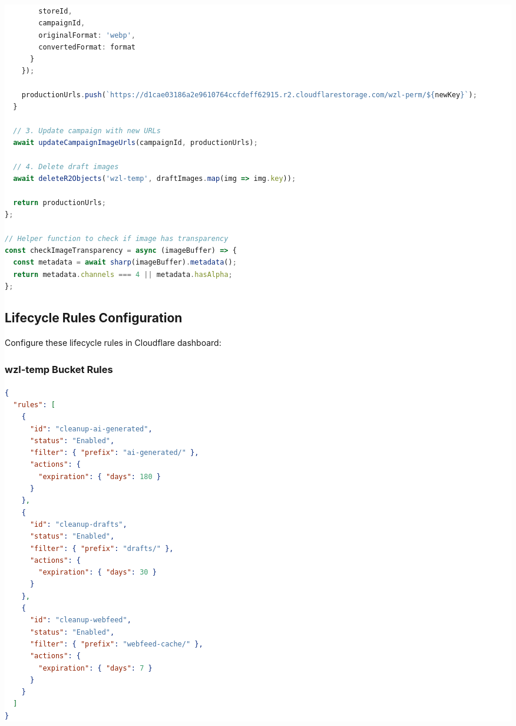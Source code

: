 ```javascript
        storeId,
        campaignId,
        originalFormat: 'webp',
        convertedFormat: format
      }
    });
    
    productionUrls.push(`https://d1cae03186a2e9610764ccfdeff62915.r2.cloudflarestorage.com/wzl-perm/${newKey}`);
  }
  
  // 3. Update campaign with new URLs
  await updateCampaignImageUrls(campaignId, productionUrls);
  
  // 4. Delete draft images
  await deleteR2Objects('wzl-temp', draftImages.map(img => img.key));
  
  return productionUrls;
};

// Helper function to check if image has transparency
const checkImageTransparency = async (imageBuffer) => {
  const metadata = await sharp(imageBuffer).metadata();
  return metadata.channels === 4 || metadata.hasAlpha;
};
```

## Lifecycle Rules Configuration

Configure these lifecycle rules in Cloudflare dashboard:

### wzl-temp Bucket Rules

```json
{
  "rules": [
    {
      "id": "cleanup-ai-generated",
      "status": "Enabled",
      "filter": { "prefix": "ai-generated/" },
      "actions": {
        "expiration": { "days": 180 }
      }
    },
    {
      "id": "cleanup-drafts",
      "status": "Enabled",
      "filter": { "prefix": "drafts/" },
      "actions": {
        "expiration": { "days": 30 }
      }
    },
    {
      "id": "cleanup-webfeed",
      "status": "Enabled",
      "filter": { "prefix": "webfeed-cache/" },
      "actions": {
        "expiration": { "days": 7 }
      }
    }
  ]
}
```
